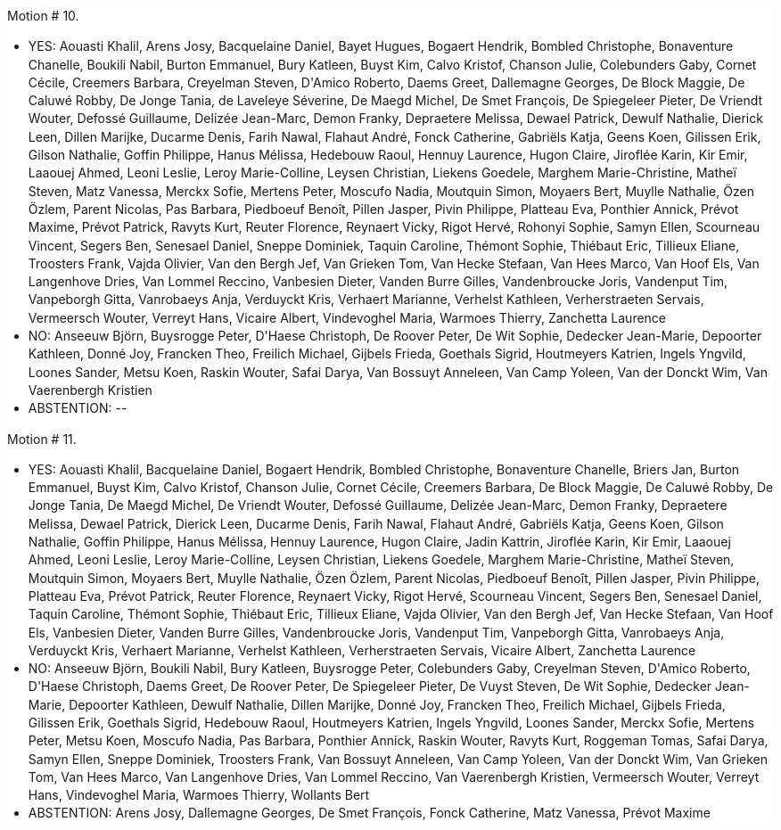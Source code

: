 Motion # 10.

 - YES: Aouasti Khalil, Arens Josy, Bacquelaine Daniel, Bayet Hugues, Bogaert Hendrik, Bombled Christophe, Bonaventure Chanelle, Boukili Nabil, Burton Emmanuel, Bury Katleen, Buyst Kim, Calvo Kristof, Chanson Julie, Colebunders Gaby, Cornet Cécile, Creemers Barbara, Creyelman Steven, D'Amico Roberto, Daems Greet, Dallemagne Georges, De Block Maggie, De Caluwé Robby, De Jonge Tania, de Laveleye Séverine, De Maegd Michel, De Smet François, De Spiegeleer Pieter, De Vriendt Wouter, Defossé Guillaume, Delizée Jean-Marc, Demon Franky, Depraetere Melissa, Dewael Patrick, Dewulf Nathalie, Dierick Leen, Dillen Marijke, Ducarme Denis, Farih Nawal, Flahaut André, Fonck Catherine, Gabriëls Katja, Geens Koen, Gilissen Erik, Gilson Nathalie, Goffin Philippe, Hanus Mélissa, Hedebouw Raoul, Hennuy Laurence, Hugon Claire, Jiroflée Karin, Kir Emir, Laaouej Ahmed, Leoni Leslie, Leroy Marie-Colline, Leysen Christian, Liekens Goedele, Marghem Marie-Christine, Matheï Steven, Matz Vanessa, Merckx Sofie, Mertens Peter, Moscufo Nadia, Moutquin Simon, Moyaers Bert, Muylle Nathalie, Özen Özlem, Parent Nicolas, Pas Barbara, Piedboeuf Benoît, Pillen Jasper, Pivin Philippe, Platteau Eva, Ponthier Annick, Prévot Maxime, Prévot Patrick, Ravyts Kurt, Reuter Florence, Reynaert Vicky, Rigot Hervé, Rohonyi Sophie, Samyn Ellen, Scourneau Vincent, Segers Ben, Senesael Daniel, Sneppe Dominiek, Taquin Caroline, Thémont Sophie, Thiébaut Eric, Tillieux Eliane, Troosters Frank, Vajda Olivier, Van den Bergh Jef, Van Grieken Tom, Van Hecke Stefaan, Van Hees Marco, Van Hoof Els, Van Langenhove Dries, Van Lommel Reccino, Vanbesien Dieter, Vanden Burre Gilles, Vandenbroucke Joris, Vandenput Tim, Vanpeborgh Gitta, Vanrobaeys Anja, Verduyckt Kris, Verhaert Marianne, Verhelst Kathleen, Verherstraeten Servais, Vermeersch Wouter, Verreyt Hans, Vicaire Albert, Vindevoghel Maria, Warmoes Thierry, Zanchetta Laurence
 - NO: Anseeuw Björn, Buysrogge Peter, D'Haese Christoph, De Roover Peter, De Wit Sophie, Dedecker Jean-Marie, Depoorter Kathleen, Donné Joy, Francken Theo, Freilich Michael, Gijbels Frieda, Goethals Sigrid, Houtmeyers Katrien, Ingels Yngvild, Loones Sander, Metsu Koen, Raskin Wouter, Safai Darya, Van Bossuyt Anneleen, Van Camp Yoleen, Van der Donckt Wim, Van Vaerenbergh Kristien
 - ABSTENTION: --

Motion # 11.

 - YES: Aouasti Khalil, Bacquelaine Daniel, Bogaert Hendrik, Bombled Christophe, Bonaventure Chanelle, Briers Jan, Burton Emmanuel, Buyst Kim, Calvo Kristof, Chanson Julie, Cornet Cécile, Creemers Barbara, De Block Maggie, De Caluwé Robby, De Jonge Tania, De Maegd Michel, De Vriendt Wouter, Defossé Guillaume, Delizée Jean-Marc, Demon Franky, Depraetere Melissa, Dewael Patrick, Dierick Leen, Ducarme Denis, Farih Nawal, Flahaut André, Gabriëls Katja, Geens Koen, Gilson Nathalie, Goffin Philippe, Hanus Mélissa, Hennuy Laurence, Hugon Claire, Jadin Kattrin, Jiroflée Karin, Kir Emir, Laaouej Ahmed, Leoni Leslie, Leroy Marie-Colline, Leysen Christian, Liekens Goedele, Marghem Marie-Christine, Matheï Steven, Moutquin Simon, Moyaers Bert, Muylle Nathalie, Özen Özlem, Parent Nicolas, Piedboeuf Benoît, Pillen Jasper, Pivin Philippe, Platteau Eva, Prévot Patrick, Reuter Florence, Reynaert Vicky, Rigot Hervé, Scourneau Vincent, Segers Ben, Senesael Daniel, Taquin Caroline, Thémont Sophie, Thiébaut Eric, Tillieux Eliane, Vajda Olivier, Van den Bergh Jef, Van Hecke Stefaan, Van Hoof Els, Vanbesien Dieter, Vanden Burre Gilles, Vandenbroucke Joris, Vandenput Tim, Vanpeborgh Gitta, Vanrobaeys Anja, Verduyckt Kris, Verhaert Marianne, Verhelst Kathleen, Verherstraeten Servais, Vicaire Albert, Zanchetta Laurence
 - NO: Anseeuw Björn, Boukili Nabil, Bury Katleen, Buysrogge Peter, Colebunders Gaby, Creyelman Steven, D'Amico Roberto, D'Haese Christoph, Daems Greet, De Roover Peter, De Spiegeleer Pieter, De Vuyst Steven, De Wit Sophie, Dedecker Jean-Marie, Depoorter Kathleen, Dewulf Nathalie, Dillen Marijke, Donné Joy, Francken Theo, Freilich Michael, Gijbels Frieda, Gilissen Erik, Goethals Sigrid, Hedebouw Raoul, Houtmeyers Katrien, Ingels Yngvild, Loones Sander, Merckx Sofie, Mertens Peter, Metsu Koen, Moscufo Nadia, Pas Barbara, Ponthier Annick, Raskin Wouter, Ravyts Kurt, Roggeman Tomas, Safai Darya, Samyn Ellen, Sneppe Dominiek, Troosters Frank, Van Bossuyt Anneleen, Van Camp Yoleen, Van der Donckt Wim, Van Grieken Tom, Van Hees Marco, Van Langenhove Dries, Van Lommel Reccino, Van Vaerenbergh Kristien, Vermeersch Wouter, Verreyt Hans, Vindevoghel Maria, Warmoes Thierry, Wollants Bert
 - ABSTENTION: Arens Josy, Dallemagne Georges, De Smet François, Fonck Catherine, Matz Vanessa, Prévot Maxime
